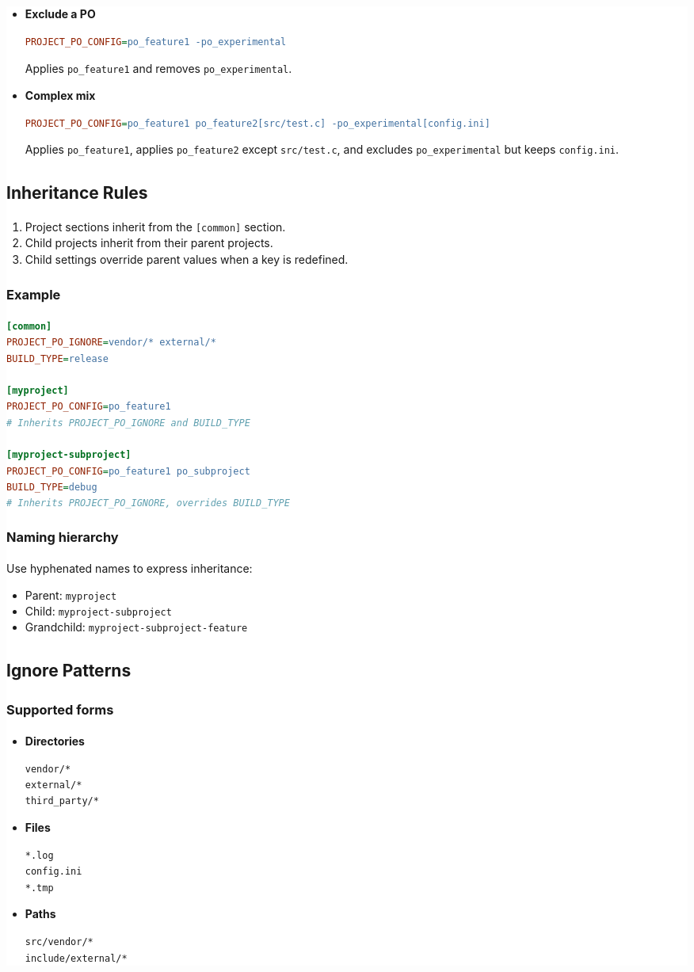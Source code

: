 - **Exclude a PO**
  ```ini
  PROJECT_PO_CONFIG=po_feature1 -po_experimental
  ```
  Applies `po_feature1` and removes `po_experimental`.

- **Complex mix**
  ```ini
  PROJECT_PO_CONFIG=po_feature1 po_feature2[src/test.c] -po_experimental[config.ini]
  ```
  Applies `po_feature1`, applies `po_feature2` except `src/test.c`, and excludes `po_experimental` but keeps `config.ini`.

## Inheritance Rules

1. Project sections inherit from the `[common]` section.
2. Child projects inherit from their parent projects.
3. Child settings override parent values when a key is redefined.

### Example

```ini
[common]
PROJECT_PO_IGNORE=vendor/* external/*
BUILD_TYPE=release

[myproject]
PROJECT_PO_CONFIG=po_feature1
# Inherits PROJECT_PO_IGNORE and BUILD_TYPE

[myproject-subproject]
PROJECT_PO_CONFIG=po_feature1 po_subproject
BUILD_TYPE=debug
# Inherits PROJECT_PO_IGNORE, overrides BUILD_TYPE
```

### Naming hierarchy

Use hyphenated names to express inheritance:
- Parent: `myproject`
- Child: `myproject-subproject`
- Grandchild: `myproject-subproject-feature`

## Ignore Patterns

### Supported forms

- **Directories**
  ```
  vendor/*
  external/*
  third_party/*
  ```
- **Files**
  ```
  *.log
  config.ini
  *.tmp
  ```
- **Paths**
  ```
  src/vendor/*
  include/external/*
  ```
